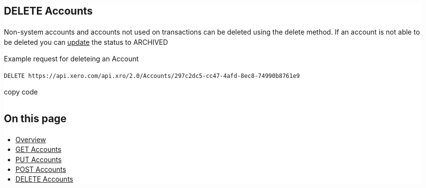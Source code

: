## DELETE Accounts

[](/documentation/api/accounting/accounts#delete-accounts)

Non-system accounts and accounts not used on transactions can be deleted using the delete method. If an account is not able to be deleted you can [update](/documentation/api/accounting/accounts#post-accounts) the status to ARCHIVED

Example request for deleteing an Account
    
    
    DELETE https://api.xero.com/api.xro/2.0/Accounts/297c2dc5-cc47-4afd-8ec8-74990b8761e9

copy code

## On this page

  * [Overview](/documentation/api/accounting/accounts/#overview)
  * [GET Accounts](/documentation/api/accounting/accounts/#get-accounts)
  * [PUT Accounts](/documentation/api/accounting/accounts/#put-accounts)
  * [POST Accounts](/documentation/api/accounting/accounts/#post-accounts)
  * [DELETE Accounts](/documentation/api/accounting/accounts/#delete-accounts)


